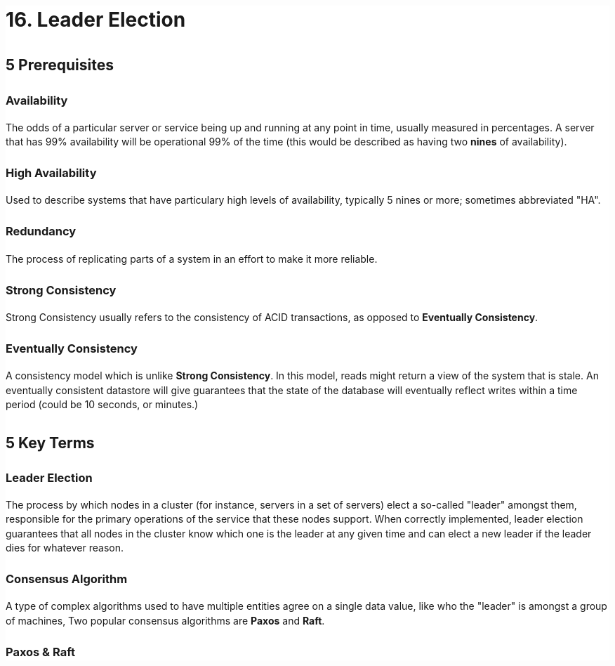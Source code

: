 
# 16. Leader Election

## 5 Prerequisites

### Availability

The odds of a particular server or service being up and running at any point in time, usually measured in percentages. A server that has 99% availability will be operational 99% of the time (this would be described as having two **nines** of availability).

### High Availability

Used to describe systems that have particulary high levels of availability, typically 5 nines or more; sometimes abbreviated "HA".

### Redundancy

The process of replicating parts of a system in an effort to make it more reliable.

### Strong Consistency

Strong Consistency usually refers to the consistency of ACID transactions, as opposed to **Eventually Consistency**.

### Eventually Consistency

A consistency model which is unlike **Strong Consistency**. In this model, reads might return a view of the system that is stale. An eventually consistent datastore will give guarantees that the state of the database will eventually reflect writes within a time period (could be 10 seconds, or minutes.)

## 5 Key Terms

### Leader Election

The process by which nodes in a cluster (for instance, servers in a set of servers) elect a so-called "leader" amongst them, responsible for the primary operations of the service that these nodes support. When correctly implemented, leader election guarantees that all nodes in the cluster know which one is the leader at any given time and can elect a new leader if the leader dies for whatever reason.

### Consensus Algorithm

A type of complex algorithms used to have multiple entities agree on a single data value, like who the "leader" is amongst a group of machines, Two popular consensus algorithms are **Paxos** and **Raft**.

### Paxos & Raft
